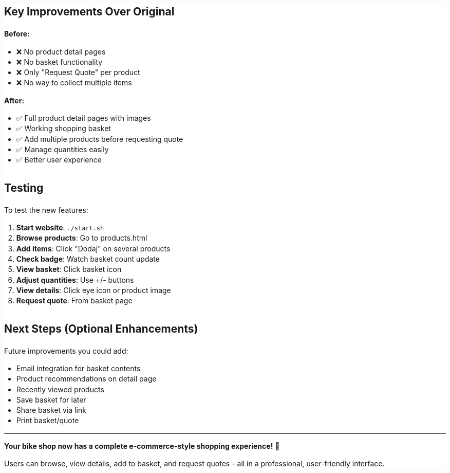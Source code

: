## Key Improvements Over Original

**Before:**
- ❌ No product detail pages
- ❌ No basket functionality
- ❌ Only "Request Quote" per product
- ❌ No way to collect multiple items

**After:**
- ✅ Full product detail pages with images
- ✅ Working shopping basket
- ✅ Add multiple products before requesting quote
- ✅ Manage quantities easily
- ✅ Better user experience

## Testing

To test the new features:

1. **Start website**: `./start.sh`
2. **Browse products**: Go to products.html
3. **Add items**: Click "Dodaj" on several products
4. **Check badge**: Watch basket count update
5. **View basket**: Click basket icon
6. **Adjust quantities**: Use +/- buttons
7. **View details**: Click eye icon or product image
8. **Request quote**: From basket page

## Next Steps (Optional Enhancements)

Future improvements you could add:
- Email integration for basket contents
- Product recommendations on detail page
- Recently viewed products
- Save basket for later
- Share basket via link
- Print basket/quote

---

**Your bike shop now has a complete e-commerce-style shopping experience!** 🎉

Users can browse, view details, add to basket, and request quotes - all in a professional, user-friendly interface.

